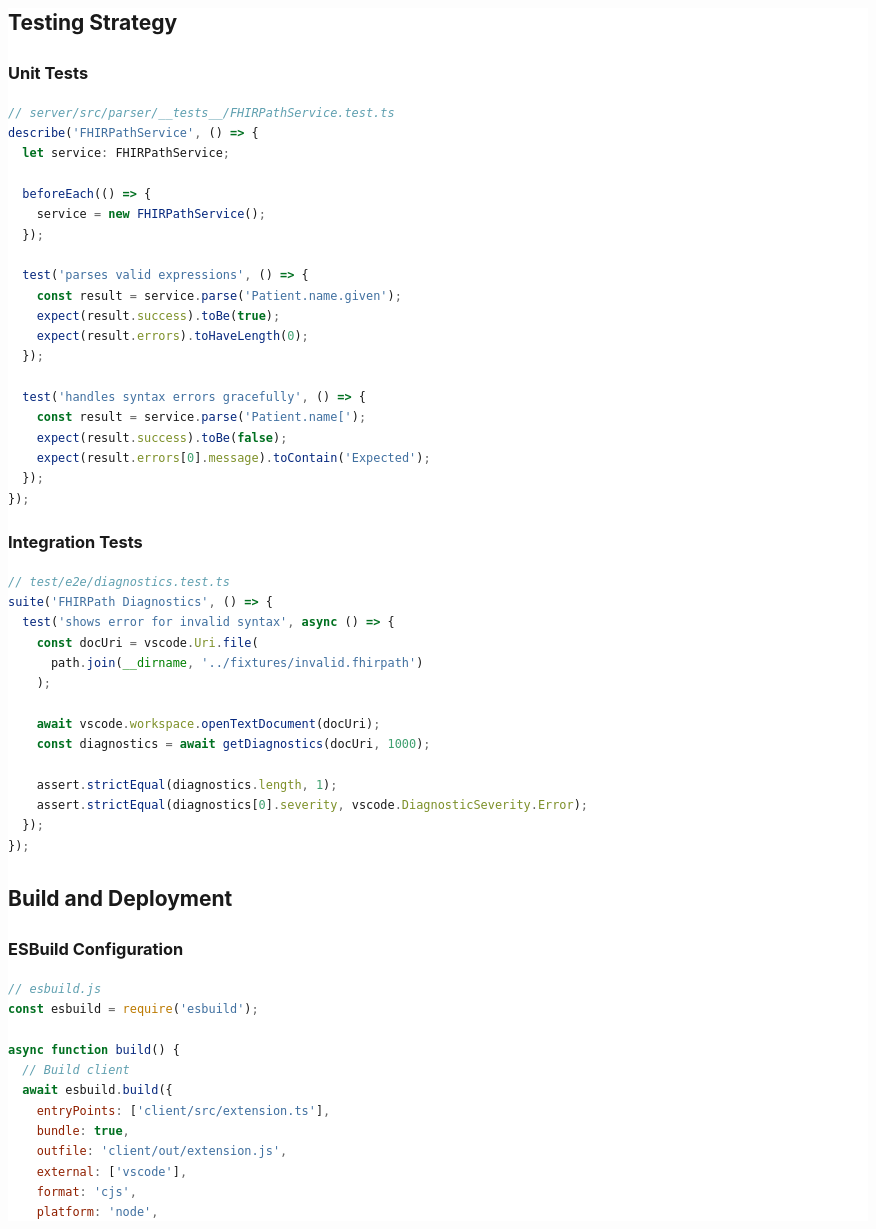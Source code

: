 ## Testing Strategy

### Unit Tests

```typescript
// server/src/parser/__tests__/FHIRPathService.test.ts
describe('FHIRPathService', () => {
  let service: FHIRPathService;
  
  beforeEach(() => {
    service = new FHIRPathService();
  });
  
  test('parses valid expressions', () => {
    const result = service.parse('Patient.name.given');
    expect(result.success).toBe(true);
    expect(result.errors).toHaveLength(0);
  });
  
  test('handles syntax errors gracefully', () => {
    const result = service.parse('Patient.name[');
    expect(result.success).toBe(false);
    expect(result.errors[0].message).toContain('Expected');
  });
});
```

### Integration Tests

```typescript
// test/e2e/diagnostics.test.ts
suite('FHIRPath Diagnostics', () => {
  test('shows error for invalid syntax', async () => {
    const docUri = vscode.Uri.file(
      path.join(__dirname, '../fixtures/invalid.fhirpath')
    );
    
    await vscode.workspace.openTextDocument(docUri);
    const diagnostics = await getDiagnostics(docUri, 1000);
    
    assert.strictEqual(diagnostics.length, 1);
    assert.strictEqual(diagnostics[0].severity, vscode.DiagnosticSeverity.Error);
  });
});
```

## Build and Deployment

### ESBuild Configuration

```javascript
// esbuild.js
const esbuild = require('esbuild');

async function build() {
  // Build client
  await esbuild.build({
    entryPoints: ['client/src/extension.ts'],
    bundle: true,
    outfile: 'client/out/extension.js',
    external: ['vscode'],
    format: 'cjs',
    platform: 'node',
```